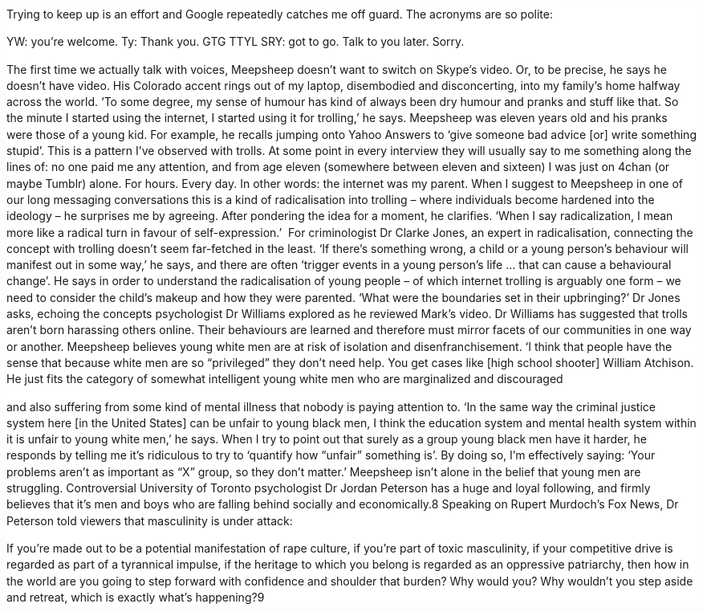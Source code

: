 Trying to keep up is an effort and Google repeatedly catches me off guard. The acronyms are so polite:

YW: you’re welcome.
Ty: Thank you.
GTG TTYL SRY: got to go. Talk to you later. Sorry.

The first time we actually talk with voices, Meepsheep doesn’t want to switch on Skype’s video. Or, to be precise, he says he doesn’t have video. His Colorado accent rings out of my laptop, disembodied and disconcerting, into my family’s home halfway across the world.
‘To some degree, my sense of humour has kind of always been dry humour and pranks and stuff like that. So the minute I started using the internet, I started using it for trolling,’ he says. Meepsheep was eleven years old and his pranks were those of a young kid. For example, he recalls jumping onto Yahoo Answers to ‘give someone bad advice [or] write something stupid’.
This is a pattern I’ve observed with trolls. At some point in every interview they will usually say to me something along the lines of: no one paid me any attention, and from age eleven (somewhere between eleven and sixteen) I was just on 4chan (or maybe Tumblr) alone. For hours. Every day.
In other words: the internet was my parent.
When I suggest to Meepsheep in one of our long messaging conversations this is a kind of radicalisation into trolling – where individuals become hardened into the ideology – he surprises me by agreeing. After pondering the idea for a moment, he clarifies. ‘When I say radicalization, I mean more like a radical turn in favour of self-expression.’
 For criminologist Dr Clarke Jones, an expert in radicalisation, connecting the concept with trolling doesn’t seem far-fetched in the least. ‘If there’s something wrong, a child or a young person’s behaviour will manifest out in some way,’ he says, and there are often ‘trigger events in a young person’s life … that can cause a behavioural change’. He says in order to understand the radicalisation of young people – of which internet trolling is arguably one form – we need to consider the child’s makeup and how they were parented.
‘What were the boundaries set in their upbringing?’ Dr Jones asks, echoing the concepts psychologist Dr Williams explored as he reviewed Mark’s video. Dr Williams has suggested that trolls aren’t born harassing others online. Their behaviours are learned and therefore must mirror facets of our communities in one way or another.
Meepsheep believes young white men are at risk of isolation and disenfranchisement. ‘I think that people have the sense that because white men are so “privileged” they don’t need help. You get cases like [high school shooter] William Atchison. He just fits the category of somewhat intelligent young white men who are marginalized and discouraged 

and also suffering from some kind of mental illness that nobody is paying attention to.
‘In the same way the criminal justice system here [in the United States] can be unfair to young black men, I think the education system and mental health system within it is unfair to young white men,’ he says.
When I try to point out that surely as a group young black men have it harder, he responds by telling me it’s ridiculous to try to ‘quantify how “unfair” something is’. By doing so, I’m effectively saying: ‘Your problems aren’t as important as “X” group, so they don’t matter.’
Meepsheep isn’t alone in the belief that young men are struggling. Controversial University of Toronto psychologist Dr Jordan Peterson has a huge and loyal following, and firmly believes that it’s men and boys who are falling behind socially and economically.8 Speaking on Rupert Murdoch’s Fox News, Dr Peterson told viewers that masculinity is under attack:

If you’re made out to be a potential manifestation of rape culture, if you’re part of toxic masculinity, if your competitive drive is regarded as part of a tyrannical impulse, if the heritage to which you belong is regarded as an oppressive patriarchy, then how in the world are you going to step forward with confidence and shoulder that burden? Why would you? Why wouldn’t you step aside and retreat, which is exactly what’s happening?9
